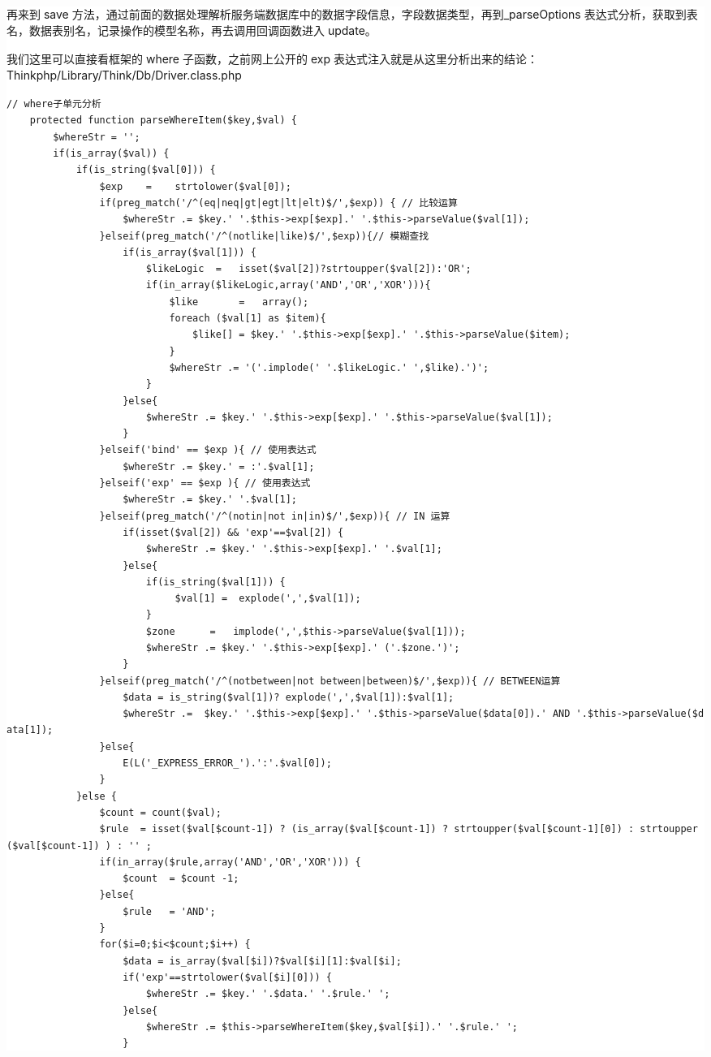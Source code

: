 再来到 save 方法，通过前面的数据处理解析服务端数据库中的数据字段信息，字段数据类型，再到_parseOptions 表达式分析，获取到表名，数据表别名，记录操作的模型名称，再去调用回调函数进入 update。

我们这里可以直接看框架的 where 子函数，之前网上公开的 exp 表达式注入就是从这里分析出来的结论：Thinkphp/Library/Think/Db/Driver.class.php

```
// where子单元分析
    protected function parseWhereItem($key,$val) {
        $whereStr = '';
        if(is_array($val)) {
            if(is_string($val[0])) {
                $exp    =    strtolower($val[0]);
                if(preg_match('/^(eq|neq|gt|egt|lt|elt)$/',$exp)) { // 比较运算
                    $whereStr .= $key.' '.$this->exp[$exp].' '.$this->parseValue($val[1]);
                }elseif(preg_match('/^(notlike|like)$/',$exp)){// 模糊查找
                    if(is_array($val[1])) {
                        $likeLogic  =   isset($val[2])?strtoupper($val[2]):'OR';
                        if(in_array($likeLogic,array('AND','OR','XOR'))){
                            $like       =   array();
                            foreach ($val[1] as $item){
                                $like[] = $key.' '.$this->exp[$exp].' '.$this->parseValue($item);
                            }
                            $whereStr .= '('.implode(' '.$likeLogic.' ',$like).')';                          
                        }
                    }else{
                        $whereStr .= $key.' '.$this->exp[$exp].' '.$this->parseValue($val[1]);
                    }
                }elseif('bind' == $exp ){ // 使用表达式
                    $whereStr .= $key.' = :'.$val[1];
                }elseif('exp' == $exp ){ // 使用表达式
                    $whereStr .= $key.' '.$val[1];
                }elseif(preg_match('/^(notin|not in|in)$/',$exp)){ // IN 运算
                    if(isset($val[2]) && 'exp'==$val[2]) {
                        $whereStr .= $key.' '.$this->exp[$exp].' '.$val[1];
                    }else{
                        if(is_string($val[1])) {
                             $val[1] =  explode(',',$val[1]);
                        }
                        $zone      =   implode(',',$this->parseValue($val[1]));
                        $whereStr .= $key.' '.$this->exp[$exp].' ('.$zone.')';
                    }
                }elseif(preg_match('/^(notbetween|not between|between)$/',$exp)){ // BETWEEN运算
                    $data = is_string($val[1])? explode(',',$val[1]):$val[1];
                    $whereStr .=  $key.' '.$this->exp[$exp].' '.$this->parseValue($data[0]).' AND '.$this->parseValue($data[1]);
                }else{
                    E(L('_EXPRESS_ERROR_').':'.$val[0]);
                }
            }else {
                $count = count($val);
                $rule  = isset($val[$count-1]) ? (is_array($val[$count-1]) ? strtoupper($val[$count-1][0]) : strtoupper($val[$count-1]) ) : '' ; 
                if(in_array($rule,array('AND','OR','XOR'))) {
                    $count  = $count -1;
                }else{
                    $rule   = 'AND';
                }
                for($i=0;$i<$count;$i++) {
                    $data = is_array($val[$i])?$val[$i][1]:$val[$i];
                    if('exp'==strtolower($val[$i][0])) {
                        $whereStr .= $key.' '.$data.' '.$rule.' ';
                    }else{
                        $whereStr .= $this->parseWhereItem($key,$val[$i]).' '.$rule.' ';
                    }
```